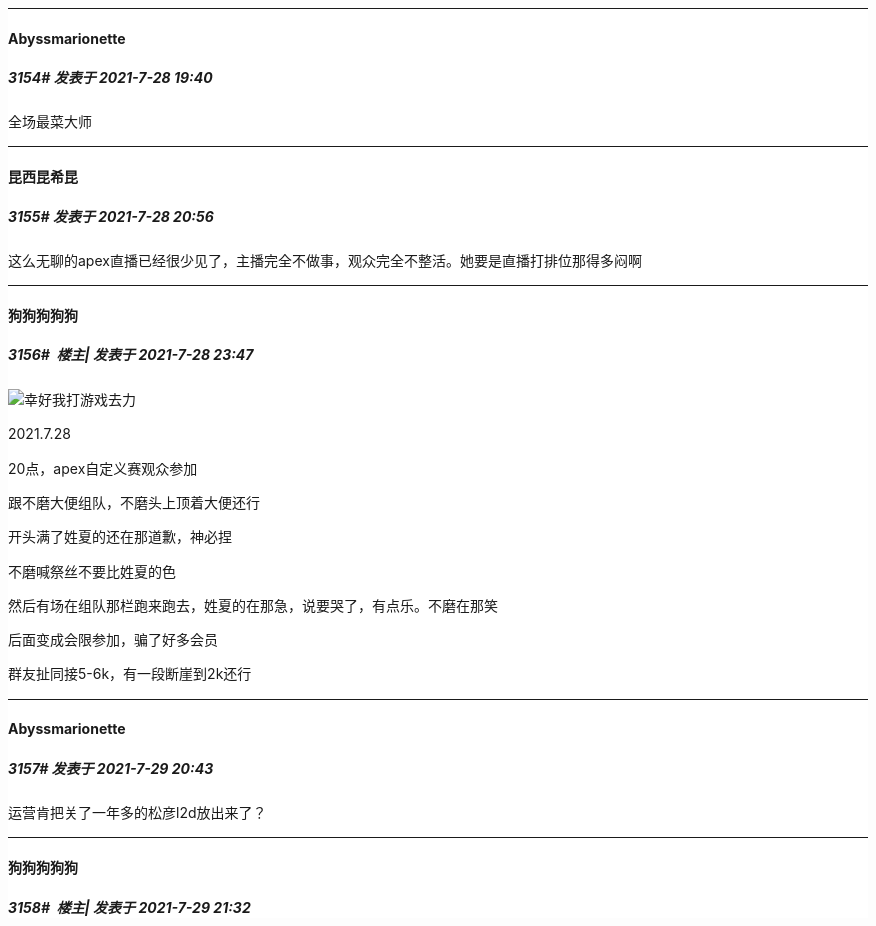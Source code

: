 
*****

####  Abyssmarionette  
##### 3154#       发表于 2021-7-28 19:40


全场最菜大师


                                                 

*****

####  昆西昆希昆  
##### 3155#       发表于 2021-7-28 20:56


这么无聊的apex直播已经很少见了，主播完全不做事，观众完全不整活。她要是直播打排位那得多闷啊


                                                 

*****

####  狗狗狗狗狗  
##### 3156#         楼主| 发表于 2021-7-28 23:47


<img src="https://static.saraba1st.com/image/smiley/face2017/220.png" referrerpolicy="no-referrer">幸好我打游戏去力

2021.7.28

20点，apex自定义赛观众参加

跟不磨大便组队，不磨头上顶着大便还行

开头满了姓夏的还在那道歉，神必捏

不磨喊祭丝不要比姓夏的色

然后有场在组队那栏跑来跑去，姓夏的在那急，说要哭了，有点乐。不磨在那笑

后面变成会限参加，骗了好多会员

群友扯同接5-6k，有一段断崖到2k还行


                                                 

*****

####  Abyssmarionette  
##### 3157#       发表于 2021-7-29 20:43


运营肯把关了一年多的松彦l2d放出来了？


                                                 

*****

####  狗狗狗狗狗  
##### 3158#         楼主| 发表于 2021-7-29 21:32
